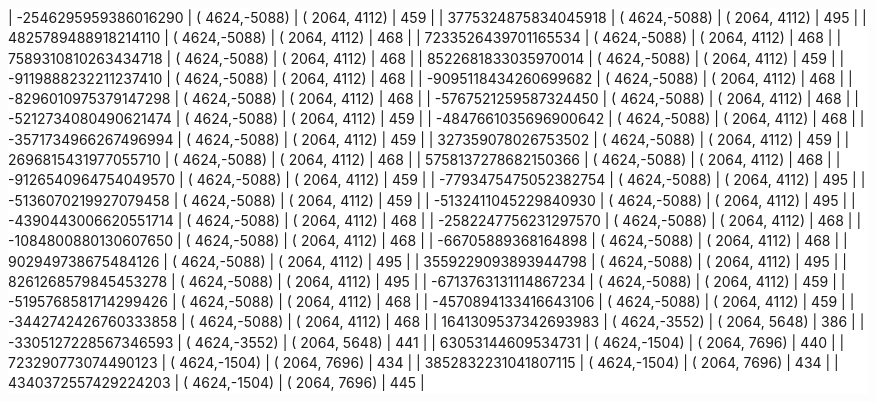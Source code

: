 | -2546295959386016290 | ( 4624,-5088) | ( 2064, 4112) | 459      |
|  3775324875834045918 | ( 4624,-5088) | ( 2064, 4112) | 495      |
|  4825789488918214110 | ( 4624,-5088) | ( 2064, 4112) | 468      |
|  7233526439701165534 | ( 4624,-5088) | ( 2064, 4112) | 468      |
|  7589310810263434718 | ( 4624,-5088) | ( 2064, 4112) | 468      |
|  8522681833035970014 | ( 4624,-5088) | ( 2064, 4112) | 459      |
| -9119888232211237410 | ( 4624,-5088) | ( 2064, 4112) | 468      |
| -9095118434260699682 | ( 4624,-5088) | ( 2064, 4112) | 468      |
| -8296010975379147298 | ( 4624,-5088) | ( 2064, 4112) | 468      |
| -5767521259587324450 | ( 4624,-5088) | ( 2064, 4112) | 468      |
| -5212734080490621474 | ( 4624,-5088) | ( 2064, 4112) | 459      |
| -4847661035696900642 | ( 4624,-5088) | ( 2064, 4112) | 468      |
| -3571734966267496994 | ( 4624,-5088) | ( 2064, 4112) | 459      |
|   327359078026753502 | ( 4624,-5088) | ( 2064, 4112) | 459      |
|  2696815431977055710 | ( 4624,-5088) | ( 2064, 4112) | 468      |
|  5758137278682150366 | ( 4624,-5088) | ( 2064, 4112) | 468      |
| -9126540964754049570 | ( 4624,-5088) | ( 2064, 4112) | 459      |
| -7793475475052382754 | ( 4624,-5088) | ( 2064, 4112) | 495      |
| -5136070219927079458 | ( 4624,-5088) | ( 2064, 4112) | 459      |
| -5132411045229840930 | ( 4624,-5088) | ( 2064, 4112) | 495      |
| -4390443006620551714 | ( 4624,-5088) | ( 2064, 4112) | 468      |
| -2582247756231297570 | ( 4624,-5088) | ( 2064, 4112) | 468      |
| -1084800880130607650 | ( 4624,-5088) | ( 2064, 4112) | 468      |
|   -66705889368164898 | ( 4624,-5088) | ( 2064, 4112) | 468      |
|   902949738675484126 | ( 4624,-5088) | ( 2064, 4112) | 495      |
|  3559229093893944798 | ( 4624,-5088) | ( 2064, 4112) | 495      |
|  8261268579845453278 | ( 4624,-5088) | ( 2064, 4112) | 495      |
| -6713763131114867234 | ( 4624,-5088) | ( 2064, 4112) | 459      |
| -5195768581714299426 | ( 4624,-5088) | ( 2064, 4112) | 468      |
| -4570894133416643106 | ( 4624,-5088) | ( 2064, 4112) | 459      |
| -3442742426760333858 | ( 4624,-5088) | ( 2064, 4112) | 468      |
|  1641309537342693983 | ( 4624,-3552) | ( 2064, 5648) | 386      |
| -3305127228567346593 | ( 4624,-3552) | ( 2064, 5648) | 441      |
|    63053144609534731 | ( 4624,-1504) | ( 2064, 7696) | 440      |
|   723290773074490123 | ( 4624,-1504) | ( 2064, 7696) | 434      |
|  3852832231041807115 | ( 4624,-1504) | ( 2064, 7696) | 434      |
|  4340372557429224203 | ( 4624,-1504) | ( 2064, 7696) | 445      |